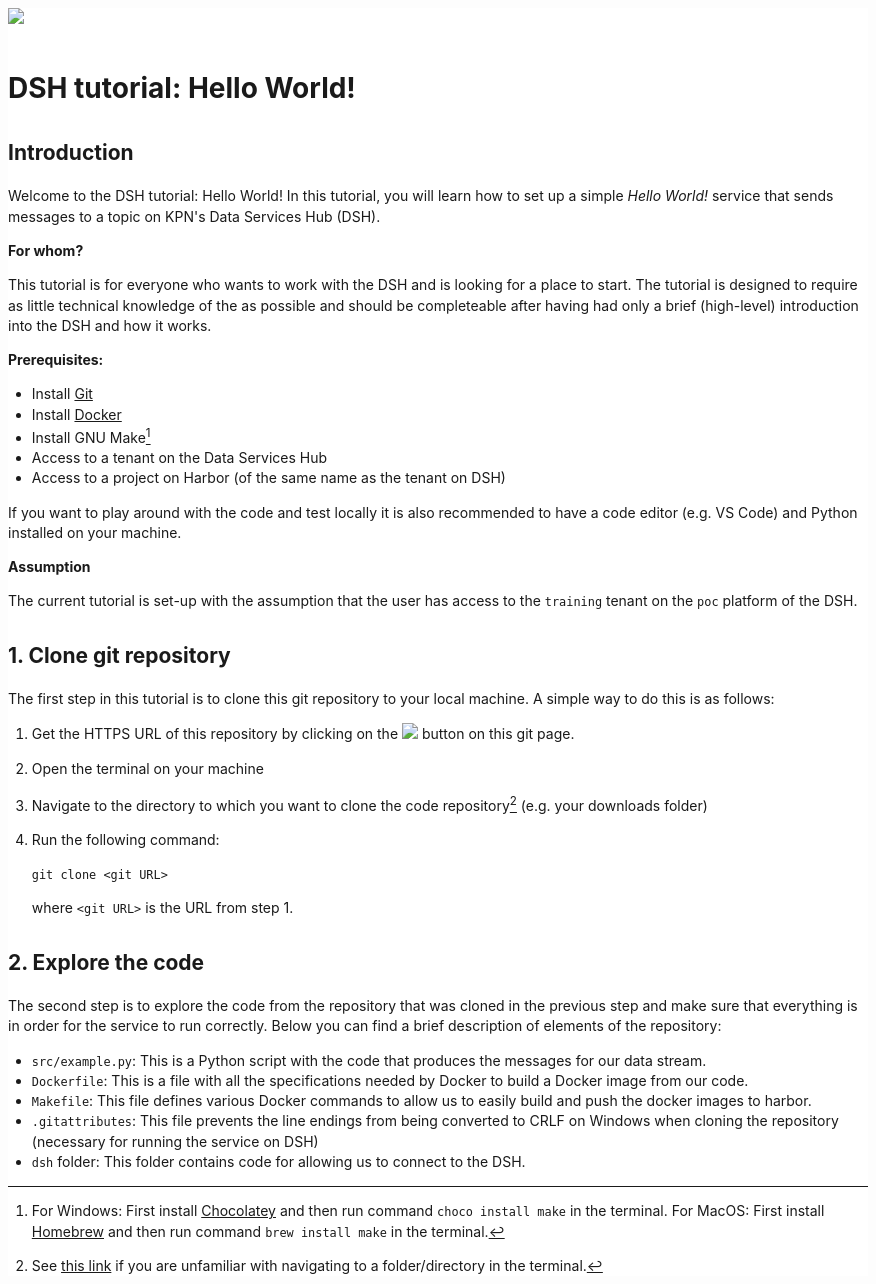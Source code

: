 <img src="https://static.kpn.com/ssi/svg/kpn-logo.svg" width="256"/>

#  DSH tutorial: Hello World!

## Introduction
Welcome to the DSH tutorial: Hello World! In this tutorial, you will learn how to set up a simple *Hello World!* service that sends messages to a topic on KPN's Data Services Hub (DSH).

**For whom?**

This tutorial is for everyone who wants to work with the DSH and is looking for a place to start. The tutorial is designed to require as little technical knowledge of the as possible and should be completeable after having had only a brief (high-level) introduction into the DSH and how it works.

**Prerequisites:**
- Install [Git](https://github.com/git-guides/install-git/)
- Install [Docker](https://www.docker.com/)
- Install GNU Make[^1]
- Access to a tenant on the Data Services Hub
- Access to a project on Harbor (of the same name as the tenant on DSH)

If you want to play around with the code and test locally it is also recommended to have a code editor (e.g. VS Code) and Python installed on your machine.

[^1]: For Windows: First install [Chocolatey](https://chocolatey.org/install) and then run command ```choco install make``` in the terminal. For MacOS: First install [Homebrew](https://brew.sh) and then run command ```brew install make``` in the terminal.

**Assumption**

The current tutorial is set-up with the assumption that the user has access to the `training` tenant on the `poc` platform of the DSH. 

 ## 1. Clone git repository

 The first step in this tutorial is to clone this git repository to your local machine. A simple way to do this is as follows:
 1. Get the HTTPS URL of this repository by clicking on the  <img src="https://user-images.githubusercontent.com/24662859/220602264-cd6f39d2-e2fb-41d1-a466-6994c38a8c57.png" height="30"/> button on this git page.
 2. Open the terminal on your machine
 3. Navigate to the directory to which you want to clone the code repository[^2] (e.g. your downloads folder)
 4. Run the following command: 
 
        git clone <git URL>
    where `<git URL>` is the URL from step 1.

[^2]: See [this link](https://www.git-tower.com/learn/git/ebook/en/command-line/appendix/command-line-101#:~:text=To%20change%20this%20current%20working,%24%20cd%20..) if you are unfamiliar with navigating to a folder/directory in the terminal.

 ## 2. Explore the code

The second step is to explore the code from the repository that was cloned in the previous step and make sure that everything is in order for the service to run correctly.
Below you can find a brief description of elements of the repository:
-	`src/example.py`: This is a Python script with the code that produces the messages for our data stream.
-	`Dockerfile`: This is a file with all the specifications needed by Docker to build a Docker image from our code.
-	`Makefile`: This file defines various Docker commands to allow us to easily build and push the docker images to harbor.
- `.gitattributes`: This file prevents the line endings from being converted to CRLF on Windows when cloning the repository (necessary for running the service on DSH)
-	`dsh` folder: This folder contains code for allowing us to connect to the DSH.


[^3]: This is the directory of the code that was cloned in step 2. An easy check is to run the `pwd` (Print Working Directory) command in terminal and check if it outputs a directory ending in `\kpn_dsh_helloworld`. See the second note[^2] for tips on how to navigate the terminal.
[^4]: For those interested in what this command does, please explore its definition in the `Makefile`.
[^5]: This version corresponds to the one specified by the `VERSION` variable in step 2. 
[^6]: A scratch topic is a single kafka topic that can only be used and accessed by service from within the tenant in which it is created.
[DSH Console]: https://console.poc.kpn-dsh.com/
[Harbor]: https://registry.cp.kpn-dsh.com/